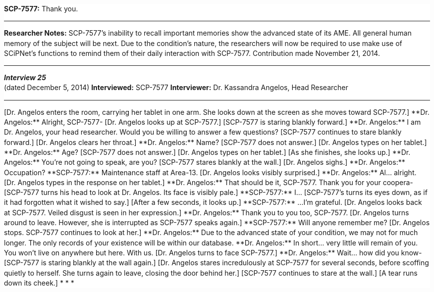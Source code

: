 **SCP-7577:** Thank you.
<End Log>
* * *
**Researcher Notes:** SCP-7577’s inability to recall important memories show the advanced state of its AME. All general human memory of the subject will be next.
Due to the condition’s nature, the researchers will now be required to use make use of SCiPNet’s functions to remind them of their daily interaction with SCP-7577.
Contribution made November 21, 2014.
* * *
**_Interview 25_**  
(dated December 5, 2014)
**Interviewed:** SCP-7577
**Interviewer:** Dr. Kassandra Angelos, Head Researcher
* * *
<Begin Log>
[Dr. Angelos enters the room, carrying her tablet in one arm. She looks down at the screen as she moves toward SCP-7577.]
**Dr. Angelos:** Alright, SCP-7577-
[Dr. Angelos looks up at SCP-7577.]
[SCP-7577 is staring blankly forward.]
**Dr. Angelos:** I am Dr. Angelos, your head researcher. Would you be willing to answer a few questions?
[SCP-7577 continues to stare blankly forward.]
[Dr. Angelos clears her throat.]
**Dr. Angelos:** Name?
[SCP-7577 does not answer.]
[Dr. Angelos types on her tablet.]
**Dr. Angelos:** Age?
[SCP-7577 does not answer.]
[Dr. Angelos types on her tablet.]
[As she finishes, she looks up.]
**Dr. Angelos:** You’re not going to speak, are you?
[SCP-7577 stares blankly at the wall.]
[Dr. Angelos sighs.]
**Dr. Angelos:** Occupation?
**SCP-7577:** Maintenance staff at Area-13.
[Dr. Angelos looks visibly surprised.]
**Dr. Angelos:** Al… alright.
[Dr. Angelos types in the response on her tablet.]
**Dr. Angelos:** That should be it, SCP-7577. Thank you for your coopera-
[SCP-7577 turns his head to look at Dr. Angelos. Its face is visibly pale.]
**SCP-7577:** I…
[SCP-7577’s turns its eyes down, as if it had forgotten what it wished to say.]
[After a few seconds, it looks up.]
**SCP-7577:** …I’m grateful.
[Dr. Angelos looks back at SCP-7577. Veiled disgust is seen in her expression.]
**Dr. Angelos:** Thank you to you too, SCP-7577.
[Dr. Angelos turns around to leave. However, she is interrupted as SCP-7577 speaks again.]
**SCP-7577:** Will anyone remember me?
[Dr. Angelos stops. SCP-7577 continues to look at her.]
**Dr. Angelos:** Due to the advanced state of your condition, we may not for much longer. The only records of your existence will be within our database.
**Dr. Angelos:** In short… very little will remain of you. You won’t live on anywhere but here. With us.
[Dr. Angelos turns to face SCP-7577.]
**Dr. Angelos:** Wait… how did you know-
[SCP-7577 is staring blankly at the wall again.]
[Dr. Angelos stares incredulously at SCP-7577 for several seconds, before scoffing quietly to herself. She turns again to leave, closing the door behind her.]
[SCP-7577 continues to stare at the wall.]
[A tear runs down its cheek.]
<End Log>
* * *